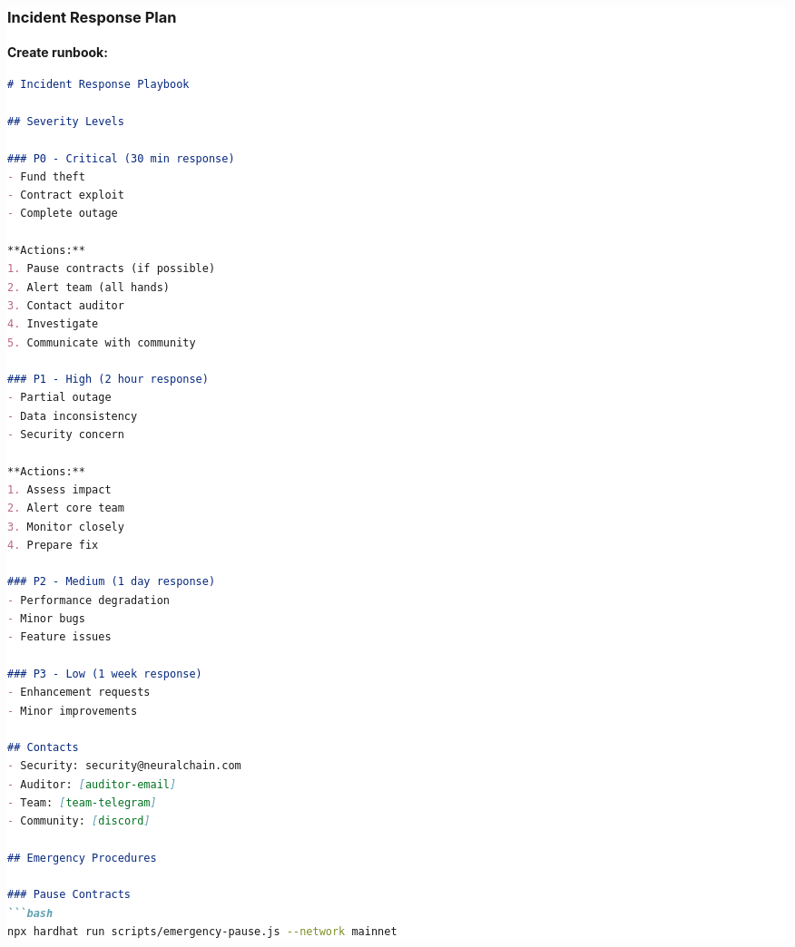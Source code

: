 ### Incident Response Plan

**Create runbook:**
```markdown
# Incident Response Playbook

## Severity Levels

### P0 - Critical (30 min response)
- Fund theft
- Contract exploit
- Complete outage

**Actions:**
1. Pause contracts (if possible)
2. Alert team (all hands)
3. Contact auditor
4. Investigate
5. Communicate with community

### P1 - High (2 hour response)
- Partial outage
- Data inconsistency
- Security concern

**Actions:**
1. Assess impact
2. Alert core team
3. Monitor closely
4. Prepare fix

### P2 - Medium (1 day response)
- Performance degradation
- Minor bugs
- Feature issues

### P3 - Low (1 week response)
- Enhancement requests
- Minor improvements

## Contacts
- Security: security@neuralchain.com
- Auditor: [auditor-email]
- Team: [team-telegram]
- Community: [discord]

## Emergency Procedures

### Pause Contracts
```bash
npx hardhat run scripts/emergency-pause.js --network mainnet
```
